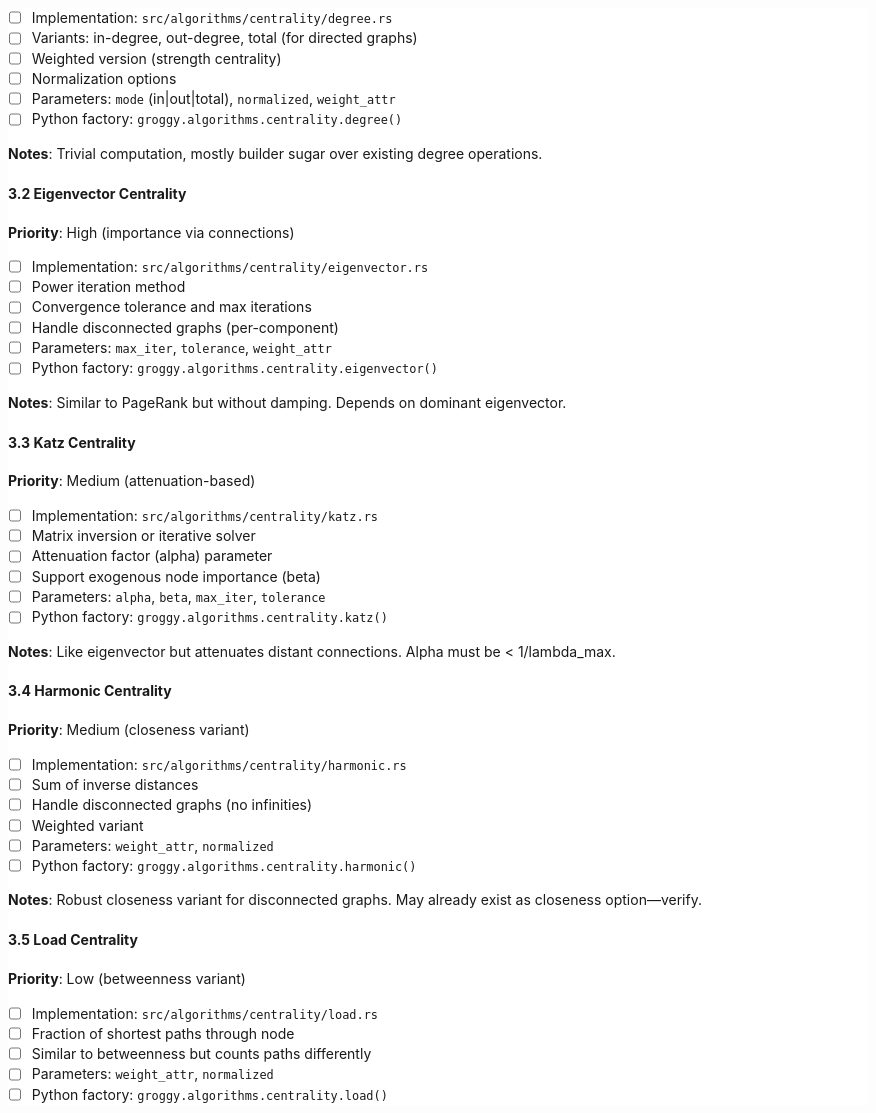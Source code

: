 - [ ] Implementation: `src/algorithms/centrality/degree.rs`
- [ ] Variants: in-degree, out-degree, total (for directed graphs)
- [ ] Weighted version (strength centrality)
- [ ] Normalization options
- [ ] Parameters: `mode` (in|out|total), `normalized`, `weight_attr`
- [ ] Python factory: `groggy.algorithms.centrality.degree()`

**Notes**: Trivial computation, mostly builder sugar over existing degree operations.

#### 3.2 Eigenvector Centrality
**Priority**: High (importance via connections)

- [ ] Implementation: `src/algorithms/centrality/eigenvector.rs`
- [ ] Power iteration method
- [ ] Convergence tolerance and max iterations
- [ ] Handle disconnected graphs (per-component)
- [ ] Parameters: `max_iter`, `tolerance`, `weight_attr`
- [ ] Python factory: `groggy.algorithms.centrality.eigenvector()`

**Notes**: Similar to PageRank but without damping. Depends on dominant eigenvector.

#### 3.3 Katz Centrality
**Priority**: Medium (attenuation-based)

- [ ] Implementation: `src/algorithms/centrality/katz.rs`
- [ ] Matrix inversion or iterative solver
- [ ] Attenuation factor (alpha) parameter
- [ ] Support exogenous node importance (beta)
- [ ] Parameters: `alpha`, `beta`, `max_iter`, `tolerance`
- [ ] Python factory: `groggy.algorithms.centrality.katz()`

**Notes**: Like eigenvector but attenuates distant connections. Alpha must be < 1/lambda_max.

#### 3.4 Harmonic Centrality
**Priority**: Medium (closeness variant)

- [ ] Implementation: `src/algorithms/centrality/harmonic.rs`
- [ ] Sum of inverse distances
- [ ] Handle disconnected graphs (no infinities)
- [ ] Weighted variant
- [ ] Parameters: `weight_attr`, `normalized`
- [ ] Python factory: `groggy.algorithms.centrality.harmonic()`

**Notes**: Robust closeness variant for disconnected graphs. May already exist as closeness option—verify.

#### 3.5 Load Centrality
**Priority**: Low (betweenness variant)

- [ ] Implementation: `src/algorithms/centrality/load.rs`
- [ ] Fraction of shortest paths through node
- [ ] Similar to betweenness but counts paths differently
- [ ] Parameters: `weight_attr`, `normalized`
- [ ] Python factory: `groggy.algorithms.centrality.load()`
